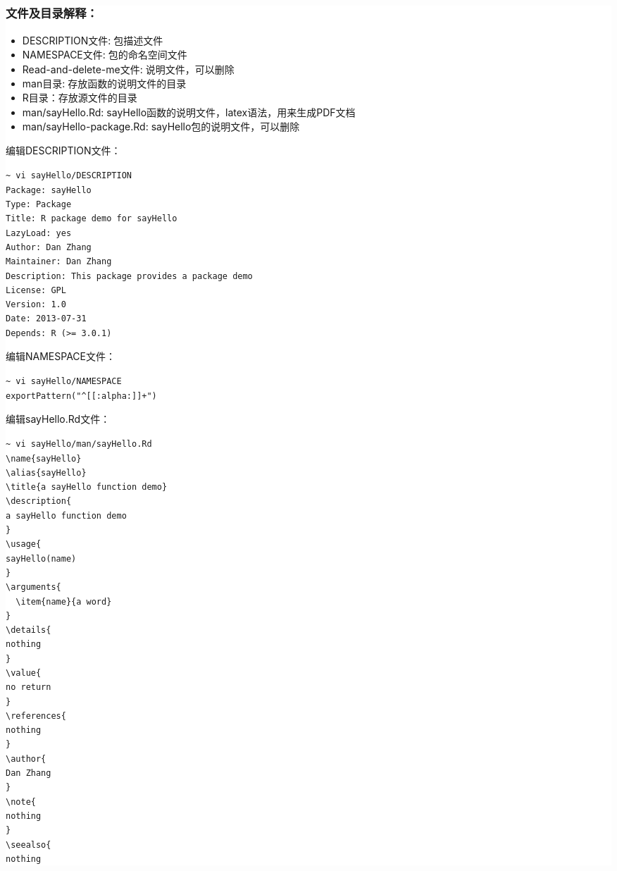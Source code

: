 ### 文件及目录解释：

* DESCRIPTION文件: 包描述文件
* NAMESPACE文件: 包的命名空间文件
* Read-and-delete-me文件: 说明文件，可以删除
* man目录: 存放函数的说明文件的目录
* R目录：存放源文件的目录
* man/sayHello.Rd: sayHello函数的说明文件，latex语法，用来生成PDF文档
* man/sayHello-package.Rd: sayHello包的说明文件，可以删除

编辑DESCRIPTION文件：

```{bash}
~ vi sayHello/DESCRIPTION
Package: sayHello
Type: Package
Title: R package demo for sayHello
LazyLoad: yes
Author: Dan Zhang
Maintainer: Dan Zhang
Description: This package provides a package demo
License: GPL
Version: 1.0
Date: 2013-07-31
Depends: R (>= 3.0.1)
```

编辑NAMESPACE文件：

```{bash}
~ vi sayHello/NAMESPACE
exportPattern("^[[:alpha:]]+")
```

编辑sayHello.Rd文件：

```{bash}
~ vi sayHello/man/sayHello.Rd
\name{sayHello}
\alias{sayHello}
\title{a sayHello function demo}
\description{
a sayHello function demo
}
\usage{
sayHello(name)
}
\arguments{
  \item{name}{a word}
}
\details{
nothing
}
\value{
no return
}
\references{
nothing
}
\author{
Dan Zhang
}
\note{
nothing
}
\seealso{
nothing
```